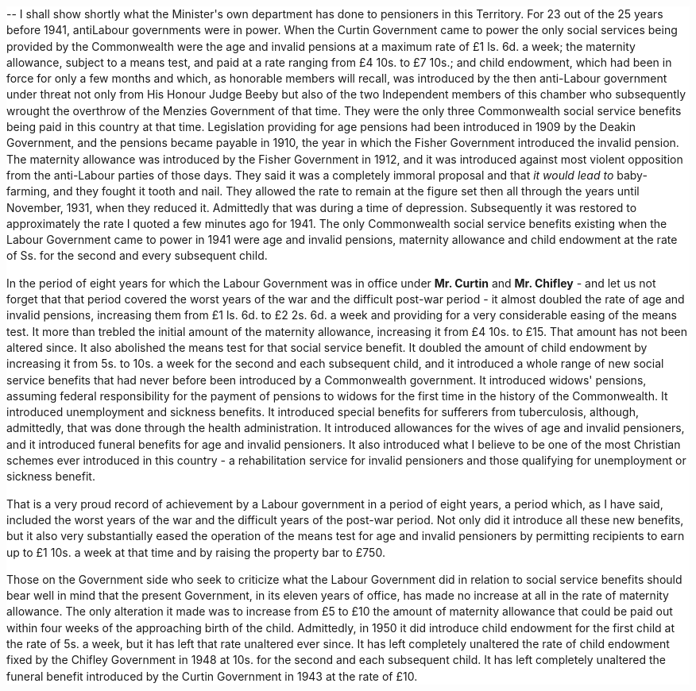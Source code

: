-- I shall show shortly what the Minister's own department has done to pensioners in this Territory. For 23 out of the 25 years before 1941, antiLabour governments were in power. When the Curtin Government came to power the only social services being provided by the Commonwealth were the age and invalid pensions at a maximum rate of £1 ls. 6d. a week; the maternity allowance, subject to a means test, and paid at a rate ranging from £4 10s. to £7 10s.; and child endowment, which had been in force for only a few months and which, as honorable members will recall, was introduced by the then anti-Labour government under threat not only from His Honour Judge Beeby but also of the two Independent members of this chamber who subsequently wrought the overthrow of the Menzies Government of that time. They were the only three Commonwealth social service benefits being paid in this country at that time. Legislation providing for age pensions had been introduced in 1909 by the Deakin Government, and the pensions became payable in 1910, the year in which the Fisher Government introduced the invalid pension. The maternity allowance was introduced by the Fisher Government in 1912, and it was introduced against most violent opposition from the anti-Labour parties of those days. They said it was a completely immoral proposal and that  *it would lead to*  baby-farming, and they fought it tooth and nail. They allowed the rate to remain at the figure set then all through the years until November, 1931, when they reduced it. Admittedly that was during a time of depression. Subsequently it was restored to approximately the rate I quoted a few minutes ago for 1941. The only Commonwealth social service benefits existing when the Labour Government came to power in 1941 were age and invalid pensions, maternity allowance and child endowment at the rate of Ss. for the second and every subsequent child. 

In the period of eight years for which the Labour Government was in office under  **Mr. Curtin**  and  **Mr. Chifley**  - and let us not forget that that period covered the worst years of the war and the difficult post-war period - it almost doubled the rate of age and invalid pensions, increasing them from £1 ls. 6d. to £2 2s. 6d. a week and providing for a very considerable easing of the means test. It more than trebled the initial amount of the maternity allowance, increasing it from £4 10s. to £15. That amount has not been altered since. It also abolished the means test for that social service benefit. It doubled the amount of child endowment by increasing it from 5s. to 10s. a week for the second and each subsequent child, and it introduced a whole range of new social service benefits that had never before been introduced by a Commonwealth government. It introduced widows' pensions, assuming federal responsibility for the payment of pensions to widows for the first time in the history of the Commonwealth. It introduced unemployment and sickness benefits. It introduced special benefits for sufferers from tuberculosis, although, admittedly, that was done through the health administration. It introduced allowances for the wives of age and invalid pensioners, and it introduced funeral benefits for age and invalid pensioners. It also introduced what I believe to be one of the most Christian schemes ever introduced in this country - a rehabilitation service for invalid pensioners and those qualifying for unemployment or sickness benefit. 

That is a very proud record of achievement by a Labour government in a period of eight years, a period which, as I have said, included the worst years of the war and the difficult years of the post-war period. Not only did it introduce all these new benefits, but it also very substantially eased the operation of the means test for age and invalid pensioners by permitting recipients to earn up to £1 10s. a week at that time and by raising the property bar to £750. 

Those on the Government side who seek to criticize what the Labour Government did in relation to social service benefits should bear well in mind that the present Government, in its eleven years of office, has made no increase at all in the rate of maternity allowance. The only alteration it made was to increase from £5 to £10 the amount of maternity allowance that could be paid out within four weeks of the approaching birth of the child. Admittedly, in 1950 it did introduce child endowment for the first child at the rate of 5s. a week, but it has left that rate unaltered ever since. It has left completely unaltered the rate of child endowment fixed by the Chifley Government in 1948 at 10s. for the second and each subsequent child. It has left completely unaltered the funeral benefit introduced by the Curtin Government in 1943 at the rate of £10. 
